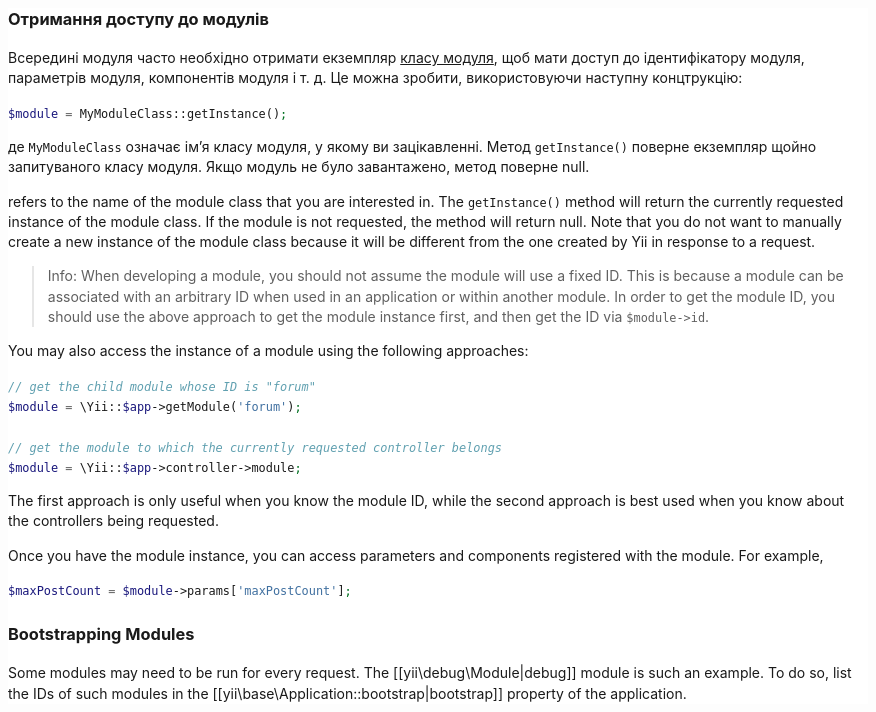 
### Отримання доступу до модулів <span id="accessing-modules"></span>

Всередині модуля часто необхідно отримати екземпляр [класу модуля](#module-classes), щоб мати
доступ до ідентифікатору модуля, параметрів модуля, компонентів модуля і т. д. Це можна зробити, використовуючи наступну концтрукцію:

```php
$module = MyModuleClass::getInstance();
```

де `MyModuleClass` означає імʼя класу модуля, у якому ви зацікавленні. Метод `getInstance()`
поверне екземпляр щойно запитуваного класу модуля. Якщо модуль не було завантажено, метод
поверне null. 

refers to the name of the module class that you are interested in. The `getInstance()` method
will return the currently requested instance of the module class. If the module is not requested, the method will
return null. Note that you do not want to manually create a new instance of the module class because it will be
different from the one created by Yii in response to a request.

> Info: When developing a module, you should not assume the module will use a fixed ID. This is because a module
  can be associated with an arbitrary ID when used in an application or within another module. In order to get
  the module ID, you should use the above approach to get the module instance first, and then get the ID via
  `$module->id`.

You may also access the instance of a module using the following approaches:

```php
// get the child module whose ID is "forum"
$module = \Yii::$app->getModule('forum');

// get the module to which the currently requested controller belongs
$module = \Yii::$app->controller->module;
```

The first approach is only useful when you know the module ID, while the second approach is best used when you
know about the controllers being requested.

Once you have the module instance, you can access parameters and components registered with the module. For example,

```php
$maxPostCount = $module->params['maxPostCount'];
```


### Bootstrapping Modules <span id="bootstrapping-modules"></span>

Some modules may need to be run for every request. The [[yii\debug\Module|debug]] module is such an example.
To do so, list the IDs of such modules in the [[yii\base\Application::bootstrap|bootstrap]] property of the application.
